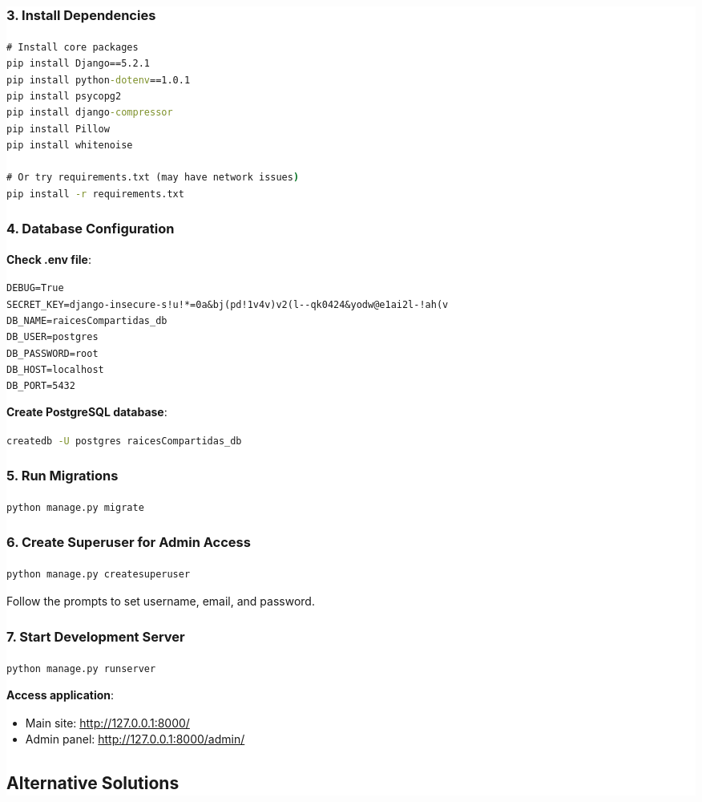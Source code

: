 ### 3. Install Dependencies
```cmd
# Install core packages
pip install Django==5.2.1
pip install python-dotenv==1.0.1
pip install psycopg2
pip install django-compressor
pip install Pillow
pip install whitenoise

# Or try requirements.txt (may have network issues)
pip install -r requirements.txt
```

### 4. Database Configuration

**Check .env file**:
```
DEBUG=True
SECRET_KEY=django-insecure-s!u!*=0a&bj(pd!1v4v)v2(l--qk0424&yodw@e1ai2l-!ah(v
DB_NAME=raicesCompartidas_db
DB_USER=postgres
DB_PASSWORD=root
DB_HOST=localhost
DB_PORT=5432
```

**Create PostgreSQL database**:
```cmd
createdb -U postgres raicesCompartidas_db
```

### 5. Run Migrations
```cmd
python manage.py migrate
```

### 6. Create Superuser for Admin Access
```cmd
python manage.py createsuperuser
```
Follow the prompts to set username, email, and password.

### 7. Start Development Server
```cmd
python manage.py runserver
```

**Access application**:
- Main site: http://127.0.0.1:8000/
- Admin panel: http://127.0.0.1:8000/admin/

## Alternative Solutions
